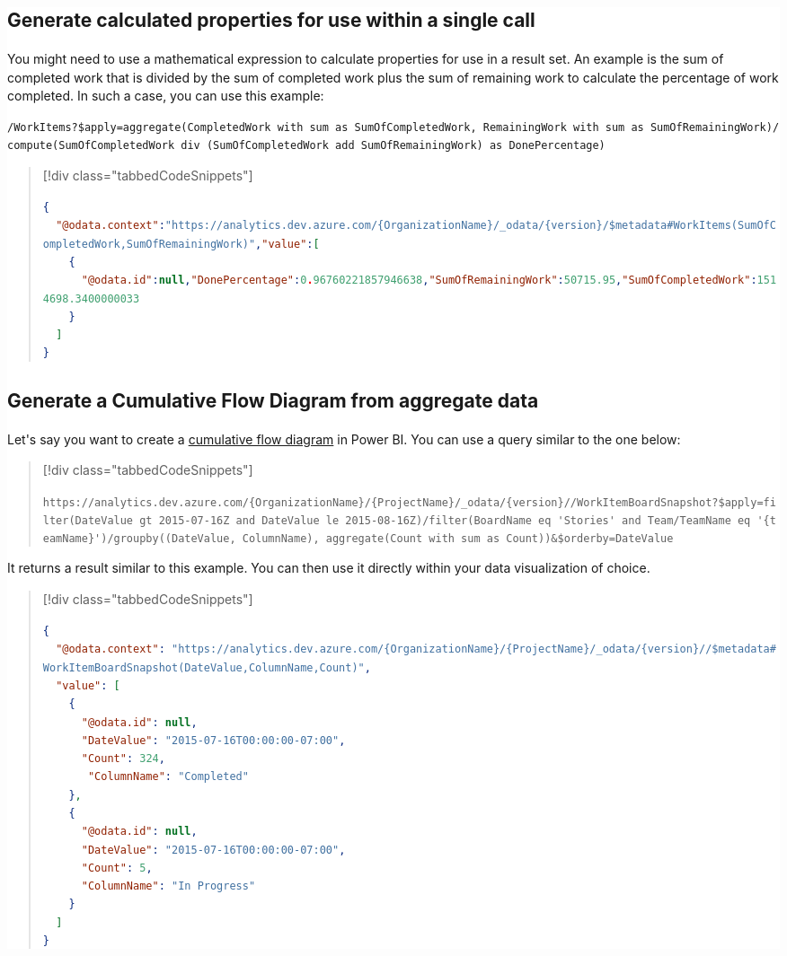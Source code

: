 
<a id="calculated-properties"></a>

## Generate calculated properties for use within a single call

You might need to use a mathematical expression to calculate properties for use in a result set. An example is the sum of completed work that is divided by the sum of completed work plus the sum of remaining work to calculate the percentage of work completed. In such a case, you can use this example:

`/WorkItems?$apply=aggregate(CompletedWork with sum as SumOfCompletedWork, RemainingWork with sum as SumOfRemainingWork)/compute(SumOfCompletedWork div (SumOfCompletedWork add SumOfRemainingWork) as DonePercentage)`

> [!div class="tabbedCodeSnippets"]
> ```JSON
> {
>   "@odata.context":"https://analytics.dev.azure.com/{OrganizationName}/_odata/{version}/$metadata#WorkItems(SumOfCompletedWork,SumOfRemainingWork)","value":[
>     {
>       "@odata.id":null,"DonePercentage":0.96760221857946638,"SumOfRemainingWork":50715.95,"SumOfCompletedWork":1514698.3400000033
>     }
>   ]
> }
> ```

<a id="cfd"></a>

## Generate a Cumulative Flow Diagram from aggregate data

Let's say you want to create a [cumulative flow diagram](../dashboards/cumulative-flow-cycle-lead-time-guidance.md) in Power BI. You can use a query similar to the one below:

> [!div class="tabbedCodeSnippets"]
> ```OData
> https://analytics.dev.azure.com/{OrganizationName}/{ProjectName}/_odata/{version}//WorkItemBoardSnapshot?$apply=filter(DateValue gt 2015-07-16Z and DateValue le 2015-08-16Z)/filter(BoardName eq 'Stories' and Team/TeamName eq '{teamName}')/groupby((DateValue, ColumnName), aggregate(Count with sum as Count))&$orderby=DateValue
> ```

It returns a result similar to this example. You can then use it directly within your data visualization of choice.

> [!div class="tabbedCodeSnippets"]
> ```JSON
> {
>   "@odata.context": "https://analytics.dev.azure.com/{OrganizationName}/{ProjectName}/_odata/{version}//$metadata#WorkItemBoardSnapshot(DateValue,ColumnName,Count)",
>   "value": [
>     {
>       "@odata.id": null,
>       "DateValue": "2015-07-16T00:00:00-07:00",
>       "Count": 324,
>        "ColumnName": "Completed"
>     },
>     {
>       "@odata.id": null,
>       "DateValue": "2015-07-16T00:00:00-07:00",
>       "Count": 5,
>       "ColumnName": "In Progress"
>     }
>   ]
> }